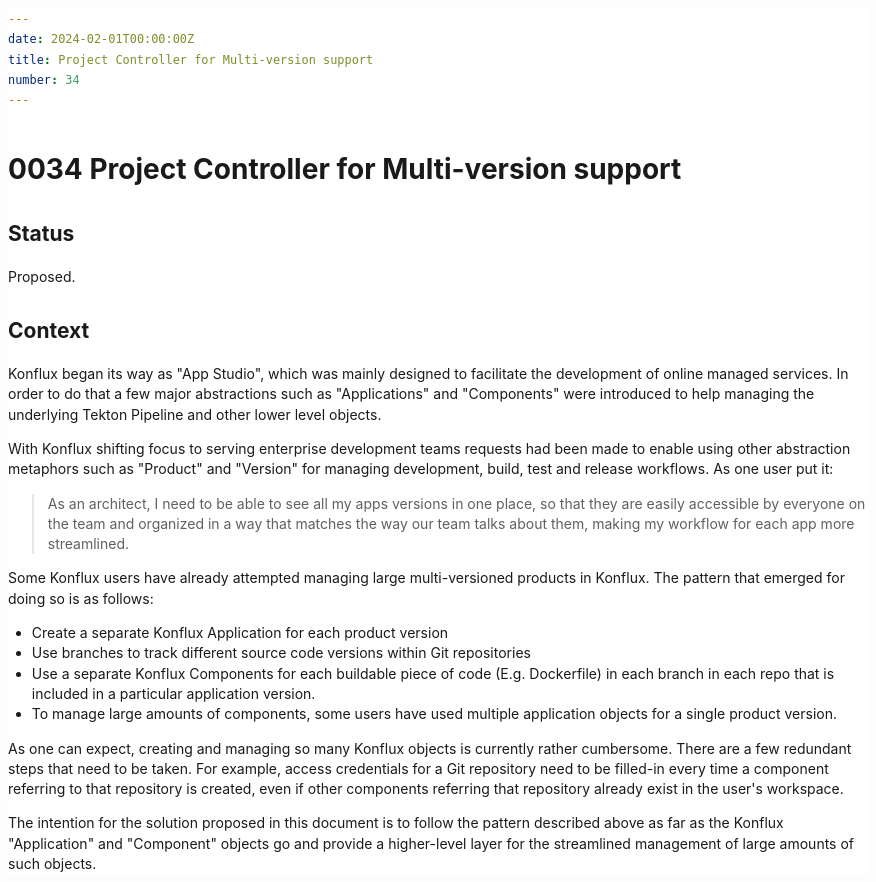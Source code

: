 ```yaml
---
date: 2024-02-01T00:00:00Z
title: Project Controller for Multi-version support
number: 34
---
```

# 0034 Project Controller for Multi-version support

## Status

Proposed.

## Context

Konflux began its way as "App Studio", which was mainly designed to facilitate
the development of online managed services. In order to do that a few major
abstractions such as "Applications" and "Components" were introduced to help
managing the underlying Tekton Pipeline and other lower level objects.

With Konflux shifting focus to serving enterprise development teams requests
had been made to enable using other abstraction metaphors such as "Product" and
"Version" for managing development, build, test and release workflows. As one
user put it:

> As an architect, I need to be able to see all my apps versions in
> one place, so that they are easily accessible by everyone on the
> team and organized in a way that matches the way our team talks
> about them, making my workflow for each app more streamlined.

Some Konflux users have already attempted managing large multi-versioned
products in Konflux. The pattern that emerged for doing so is as follows:

* Create a separate Konflux Application for each product version
* Use branches to track different source code versions within Git repositories
* Use a separate Konflux Components for each buildable piece of code
  (E.g. Dockerfile) in each branch in each repo that is included in a particular
  application version.
* To manage large amounts of components, some users have used multiple
  application objects for a single product version.

As one can expect, creating and managing so many Konflux objects is currently
rather cumbersome. There are a few redundant steps that need to be taken. For
example, access credentials for a Git repository need to be filled-in every time
a component referring to that repository is created, even if other components
referring that repository already exist in the user's workspace.

The intention for the solution proposed in this document is to follow the
pattern described above as far as the Konflux "Application" and "Component"
objects go and provide a higher-level layer for the streamlined management of
large amounts of such objects.
